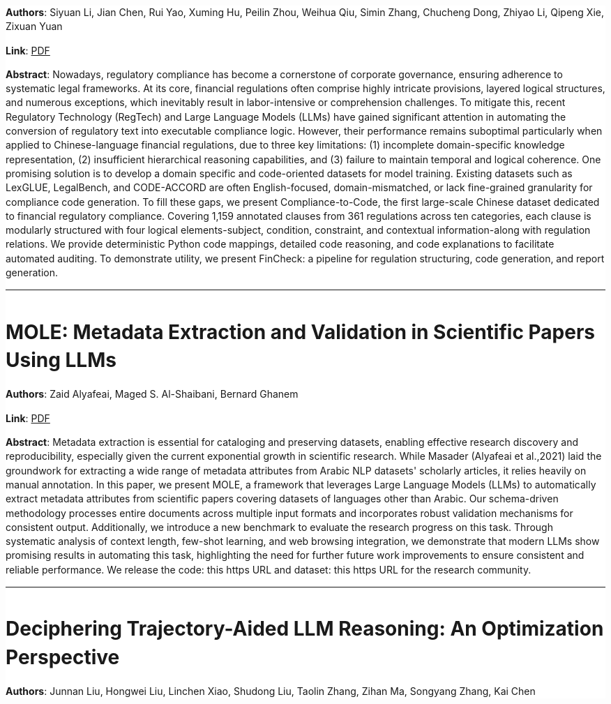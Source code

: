 **Authors**: Siyuan Li, Jian Chen, Rui Yao, Xuming Hu, Peilin Zhou, Weihua Qiu, Simin Zhang, Chucheng Dong, Zhiyao Li, Qipeng Xie, Zixuan Yuan  

**Link**: [PDF](https://arxiv.org/pdf/2505.19804)  

**Abstract**: Nowadays, regulatory compliance has become a cornerstone of corporate governance, ensuring adherence to systematic legal frameworks. At its core, financial regulations often comprise highly intricate provisions, layered logical structures, and numerous exceptions, which inevitably result in labor-intensive or comprehension challenges. To mitigate this, recent Regulatory Technology (RegTech) and Large Language Models (LLMs) have gained significant attention in automating the conversion of regulatory text into executable compliance logic. However, their performance remains suboptimal particularly when applied to Chinese-language financial regulations, due to three key limitations: (1) incomplete domain-specific knowledge representation, (2) insufficient hierarchical reasoning capabilities, and (3) failure to maintain temporal and logical coherence. One promising solution is to develop a domain specific and code-oriented datasets for model training. Existing datasets such as LexGLUE, LegalBench, and CODE-ACCORD are often English-focused, domain-mismatched, or lack fine-grained granularity for compliance code generation. To fill these gaps, we present Compliance-to-Code, the first large-scale Chinese dataset dedicated to financial regulatory compliance. Covering 1,159 annotated clauses from 361 regulations across ten categories, each clause is modularly structured with four logical elements-subject, condition, constraint, and contextual information-along with regulation relations. We provide deterministic Python code mappings, detailed code reasoning, and code explanations to facilitate automated auditing. To demonstrate utility, we present FinCheck: a pipeline for regulation structuring, code generation, and report generation. 

---
# MOLE: Metadata Extraction and Validation in Scientific Papers Using LLMs 

**Authors**: Zaid Alyafeai, Maged S. Al-Shaibani, Bernard Ghanem  

**Link**: [PDF](https://arxiv.org/pdf/2505.19800)  

**Abstract**: Metadata extraction is essential for cataloging and preserving datasets, enabling effective research discovery and reproducibility, especially given the current exponential growth in scientific research. While Masader (Alyafeai et al.,2021) laid the groundwork for extracting a wide range of metadata attributes from Arabic NLP datasets' scholarly articles, it relies heavily on manual annotation. In this paper, we present MOLE, a framework that leverages Large Language Models (LLMs) to automatically extract metadata attributes from scientific papers covering datasets of languages other than Arabic. Our schema-driven methodology processes entire documents across multiple input formats and incorporates robust validation mechanisms for consistent output. Additionally, we introduce a new benchmark to evaluate the research progress on this task. Through systematic analysis of context length, few-shot learning, and web browsing integration, we demonstrate that modern LLMs show promising results in automating this task, highlighting the need for further future work improvements to ensure consistent and reliable performance. We release the code: this https URL and dataset: this https URL for the research community. 

---
# Deciphering Trajectory-Aided LLM Reasoning: An Optimization Perspective 

**Authors**: Junnan Liu, Hongwei Liu, Linchen Xiao, Shudong Liu, Taolin Zhang, Zihan Ma, Songyang Zhang, Kai Chen  
